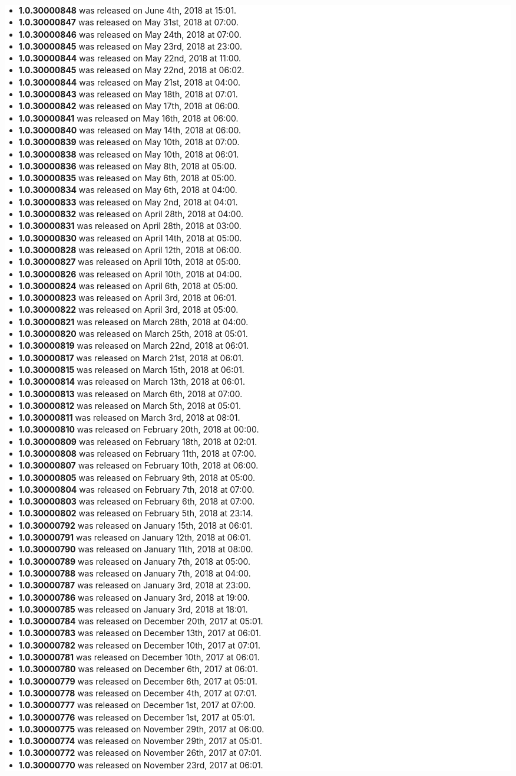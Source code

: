 - **1.0.30000848** was released on June 4th, 2018 at 15:01.
- **1.0.30000847** was released on May 31st, 2018 at 07:00.
- **1.0.30000846** was released on May 24th, 2018 at 07:00.
- **1.0.30000845** was released on May 23rd, 2018 at 23:00.
- **1.0.30000844** was released on May 22nd, 2018 at 11:00.
- **1.0.30000845** was released on May 22nd, 2018 at 06:02.
- **1.0.30000844** was released on May 21st, 2018 at 04:00.
- **1.0.30000843** was released on May 18th, 2018 at 07:01.
- **1.0.30000842** was released on May 17th, 2018 at 06:00.
- **1.0.30000841** was released on May 16th, 2018 at 06:00.
- **1.0.30000840** was released on May 14th, 2018 at 06:00.
- **1.0.30000839** was released on May 10th, 2018 at 07:00.
- **1.0.30000838** was released on May 10th, 2018 at 06:01.
- **1.0.30000836** was released on May 8th, 2018 at 05:00.
- **1.0.30000835** was released on May 6th, 2018 at 05:00.
- **1.0.30000834** was released on May 6th, 2018 at 04:00.
- **1.0.30000833** was released on May 2nd, 2018 at 04:01.
- **1.0.30000832** was released on April 28th, 2018 at 04:00.
- **1.0.30000831** was released on April 28th, 2018 at 03:00.
- **1.0.30000830** was released on April 14th, 2018 at 05:00.
- **1.0.30000828** was released on April 12th, 2018 at 06:00.
- **1.0.30000827** was released on April 10th, 2018 at 05:00.
- **1.0.30000826** was released on April 10th, 2018 at 04:00.
- **1.0.30000824** was released on April 6th, 2018 at 05:00.
- **1.0.30000823** was released on April 3rd, 2018 at 06:01.
- **1.0.30000822** was released on April 3rd, 2018 at 05:00.
- **1.0.30000821** was released on March 28th, 2018 at 04:00.
- **1.0.30000820** was released on March 25th, 2018 at 05:01.
- **1.0.30000819** was released on March 22nd, 2018 at 06:01.
- **1.0.30000817** was released on March 21st, 2018 at 06:01.
- **1.0.30000815** was released on March 15th, 2018 at 06:01.
- **1.0.30000814** was released on March 13th, 2018 at 06:01.
- **1.0.30000813** was released on March 6th, 2018 at 07:00.
- **1.0.30000812** was released on March 5th, 2018 at 05:01.
- **1.0.30000811** was released on March 3rd, 2018 at 08:01.
- **1.0.30000810** was released on February 20th, 2018 at 00:00.
- **1.0.30000809** was released on February 18th, 2018 at 02:01.
- **1.0.30000808** was released on February 11th, 2018 at 07:00.
- **1.0.30000807** was released on February 10th, 2018 at 06:00.
- **1.0.30000805** was released on February 9th, 2018 at 05:00.
- **1.0.30000804** was released on February 7th, 2018 at 07:00.
- **1.0.30000803** was released on February 6th, 2018 at 07:00.
- **1.0.30000802** was released on February 5th, 2018 at 23:14.
- **1.0.30000792** was released on January 15th, 2018 at 06:01.
- **1.0.30000791** was released on January 12th, 2018 at 06:01.
- **1.0.30000790** was released on January 11th, 2018 at 08:00.
- **1.0.30000789** was released on January 7th, 2018 at 05:00.
- **1.0.30000788** was released on January 7th, 2018 at 04:00.
- **1.0.30000787** was released on January 3rd, 2018 at 23:00.
- **1.0.30000786** was released on January 3rd, 2018 at 19:00.
- **1.0.30000785** was released on January 3rd, 2018 at 18:01.
- **1.0.30000784** was released on December 20th, 2017 at 05:01.
- **1.0.30000783** was released on December 13th, 2017 at 06:01.
- **1.0.30000782** was released on December 10th, 2017 at 07:01.
- **1.0.30000781** was released on December 10th, 2017 at 06:01.
- **1.0.30000780** was released on December 6th, 2017 at 06:01.
- **1.0.30000779** was released on December 6th, 2017 at 05:01.
- **1.0.30000778** was released on December 4th, 2017 at 07:01.
- **1.0.30000777** was released on December 1st, 2017 at 07:00.
- **1.0.30000776** was released on December 1st, 2017 at 05:01.
- **1.0.30000775** was released on November 29th, 2017 at 06:00.
- **1.0.30000774** was released on November 29th, 2017 at 05:01.
- **1.0.30000772** was released on November 26th, 2017 at 07:01.
- **1.0.30000770** was released on November 23rd, 2017 at 06:01.